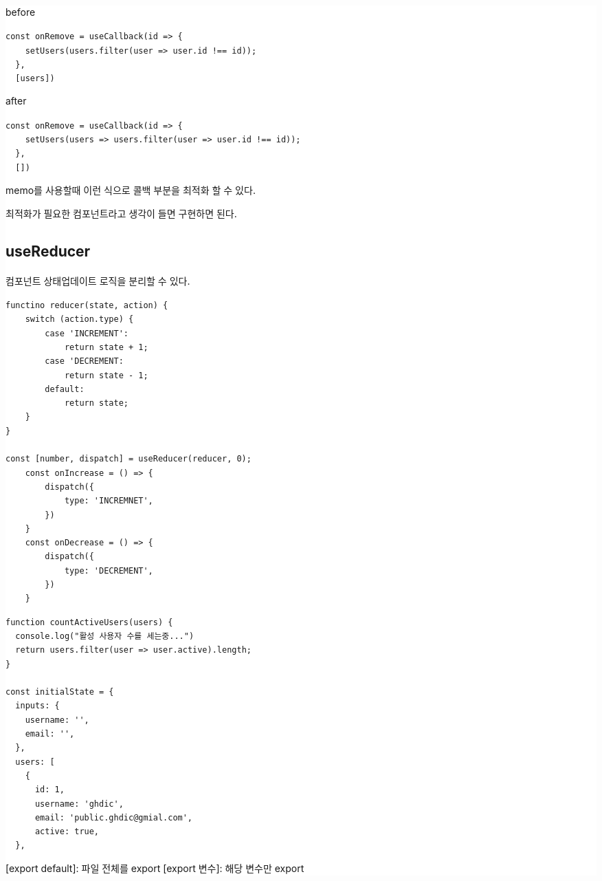 
before
```
const onRemove = useCallback(id => {
    setUsers(users.filter(user => user.id !== id));
  },
  [users])
```

after
```
const onRemove = useCallback(id => {
    setUsers(users => users.filter(user => user.id !== id));
  },
  [])
```
memo를 사용할때 이런 식으로 콜백 부분을 최적화 할 수 있다.

최적화가 필요한 컴포넌트라고 생각이 들면 구현하면 된다.

## useReducer
컴포넌트 상태업데이트 로직을 분리할 수 있다.

```
functino reducer(state, action) {
    switch (action.type) {
        case 'INCREMENT':
            return state + 1;
        case 'DECREMENT:
            return state - 1;
        default:
            return state;
    }
}

const [number, dispatch] = useReducer(reducer, 0);
    const onIncrease = () => {
        dispatch({
            type: 'INCREMNET',
        })
    }
    const onDecrease = () => {
        dispatch({
            type: 'DECREMENT',
        })
    }
```


```
function countActiveUsers(users) {
  console.log("활성 사용자 수를 세는중...")
  return users.filter(user => user.active).length;
}

const initialState = {
  inputs: {
    username: '',
    email: '',
  },
  users: [
    {
      id: 1,
      username: 'ghdic',
      email: 'public.ghdic@gmial.com',
      active: true,
  },
```

[export default]: 파일 전체를 export
[export 변수]: 해당 변수만 export